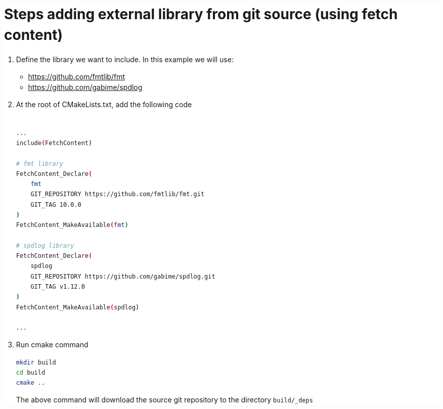 
# Steps adding external library from git source (using fetch content)

1. Define the library we want to include. In this example we will use:
    - https://github.com/fmtlib/fmt
    - https://github.com/gabime/spdlog

2. At the root of CMakeLists.txt, add the following code
    ```bash
    
    ...
    include(FetchContent)

    # fmt library
    FetchContent_Declare(
        fmt
        GIT_REPOSITORY https://github.com/fmtlib/fmt.git
        GIT_TAG 10.0.0
    )
    FetchContent_MakeAvailable(fmt)

    # spdlog library
    FetchContent_Declare(
        spdlog
        GIT_REPOSITORY https://github.com/gabime/spdlog.git
        GIT_TAG v1.12.0
    )
    FetchContent_MakeAvailable(spdlog)

    ...

    ```
3. Run cmake command
    ```bash
    mkdir build
    cd build
    cmake ..
    ```

    The above command will download the source git repository to the directory <code>build/_deps</code>
    